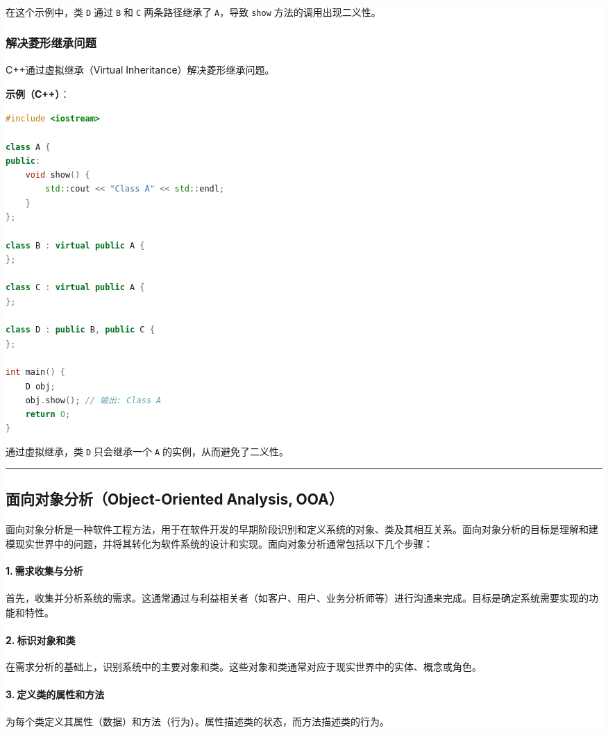 在这个示例中，类 `D` 通过 `B` 和 `C` 两条路径继承了 `A`，导致 `show` 方法的调用出现二义性。

### 解决菱形继承问题

C++通过虚拟继承（Virtual Inheritance）解决菱形继承问题。

**示例（C++）**：

```cpp
#include <iostream>

class A {
public:
    void show() {
        std::cout << "Class A" << std::endl;
    }
};

class B : virtual public A {
};

class C : virtual public A {
};

class D : public B, public C {
};

int main() {
    D obj;
    obj.show(); // 输出: Class A
    return 0;
}
```

通过虚拟继承，类 `D` 只会继承一个 `A` 的实例，从而避免了二义性。

---

## 面向对象分析（Object-Oriented Analysis, OOA）

面向对象分析是一种软件工程方法，用于在软件开发的早期阶段识别和定义系统的对象、类及其相互关系。面向对象分析的目标是理解和建模现实世界中的问题，并将其转化为软件系统的设计和实现。面向对象分析通常包括以下几个步骤：

#### 1. 需求收集与分析

首先，收集并分析系统的需求。这通常通过与利益相关者（如客户、用户、业务分析师等）进行沟通来完成。目标是确定系统需要实现的功能和特性。

#### 2. 标识对象和类

在需求分析的基础上，识别系统中的主要对象和类。这些对象和类通常对应于现实世界中的实体、概念或角色。

#### 3. 定义类的属性和方法

为每个类定义其属性（数据）和方法（行为）。属性描述类的状态，而方法描述类的行为。
